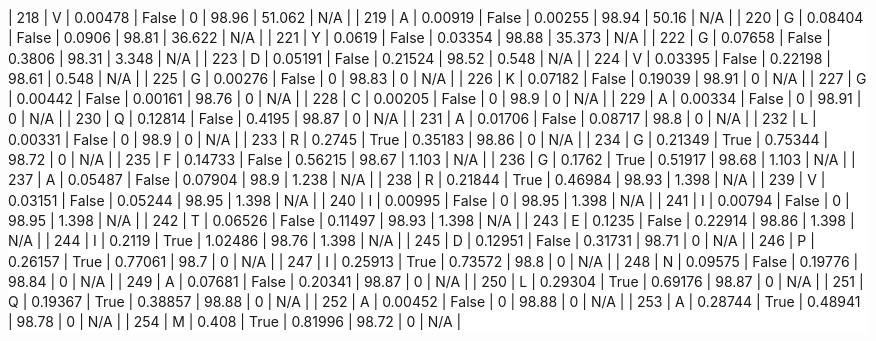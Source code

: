 |   218 | V    |         0.00478 | False     |                          0       |                 98.96 |        51.062 | N/A                            |
|   219 | A    |         0.00919 | False     |                          0.00255 |                 98.94 |        50.16  | N/A                            |
|   220 | G    |         0.08404 | False     |                          0.0906  |                 98.81 |        36.622 | N/A                            |
|   221 | Y    |         0.0619  | False     |                          0.03354 |                 98.88 |        35.373 | N/A                            |
|   222 | G    |         0.07658 | False     |                          0.3806  |                 98.31 |         3.348 | N/A                            |
|   223 | D    |         0.05191 | False     |                          0.21524 |                 98.52 |         0.548 | N/A                            |
|   224 | V    |         0.03395 | False     |                          0.22198 |                 98.61 |         0.548 | N/A                            |
|   225 | G    |         0.00276 | False     |                          0       |                 98.83 |         0     | N/A                            |
|   226 | K    |         0.07182 | False     |                          0.19039 |                 98.91 |         0     | N/A                            |
|   227 | G    |         0.00442 | False     |                          0.00161 |                 98.76 |         0     | N/A                            |
|   228 | C    |         0.00205 | False     |                          0       |                 98.9  |         0     | N/A                            |
|   229 | A    |         0.00334 | False     |                          0       |                 98.91 |         0     | N/A                            |
|   230 | Q    |         0.12814 | False     |                          0.4195  |                 98.87 |         0     | N/A                            |
|   231 | A    |         0.01706 | False     |                          0.08717 |                 98.8  |         0     | N/A                            |
|   232 | L    |         0.00331 | False     |                          0       |                 98.9  |         0     | N/A                            |
|   233 | R    |         0.2745  | True      |                          0.35183 |                 98.86 |         0     | N/A                            |
|   234 | G    |         0.21349 | True      |                          0.75344 |                 98.72 |         0     | N/A                            |
|   235 | F    |         0.14733 | False     |                          0.56215 |                 98.67 |         1.103 | N/A                            |
|   236 | G    |         0.1762  | True      |                          0.51917 |                 98.68 |         1.103 | N/A                            |
|   237 | A    |         0.05487 | False     |                          0.07904 |                 98.9  |         1.238 | N/A                            |
|   238 | R    |         0.21844 | True      |                          0.46984 |                 98.93 |         1.398 | N/A                            |
|   239 | V    |         0.03151 | False     |                          0.05244 |                 98.95 |         1.398 | N/A                            |
|   240 | I    |         0.00995 | False     |                          0       |                 98.95 |         1.398 | N/A                            |
|   241 | I    |         0.00794 | False     |                          0       |                 98.95 |         1.398 | N/A                            |
|   242 | T    |         0.06526 | False     |                          0.11497 |                 98.93 |         1.398 | N/A                            |
|   243 | E    |         0.1235  | False     |                          0.22914 |                 98.86 |         1.398 | N/A                            |
|   244 | I    |         0.2119  | True      |                          1.02486 |                 98.76 |         1.398 | N/A                            |
|   245 | D    |         0.12951 | False     |                          0.31731 |                 98.71 |         0     | N/A                            |
|   246 | P    |         0.26157 | True      |                          0.77061 |                 98.7  |         0     | N/A                            |
|   247 | I    |         0.25913 | True      |                          0.73572 |                 98.8  |         0     | N/A                            |
|   248 | N    |         0.09575 | False     |                          0.19776 |                 98.84 |         0     | N/A                            |
|   249 | A    |         0.07681 | False     |                          0.20341 |                 98.87 |         0     | N/A                            |
|   250 | L    |         0.29304 | True      |                          0.69176 |                 98.87 |         0     | N/A                            |
|   251 | Q    |         0.19367 | True      |                          0.38857 |                 98.88 |         0     | N/A                            |
|   252 | A    |         0.00452 | False     |                          0       |                 98.88 |         0     | N/A                            |
|   253 | A    |         0.28744 | True      |                          0.48941 |                 98.78 |         0     | N/A                            |
|   254 | M    |         0.408   | True      |                          0.81996 |                 98.72 |         0     | N/A                            |